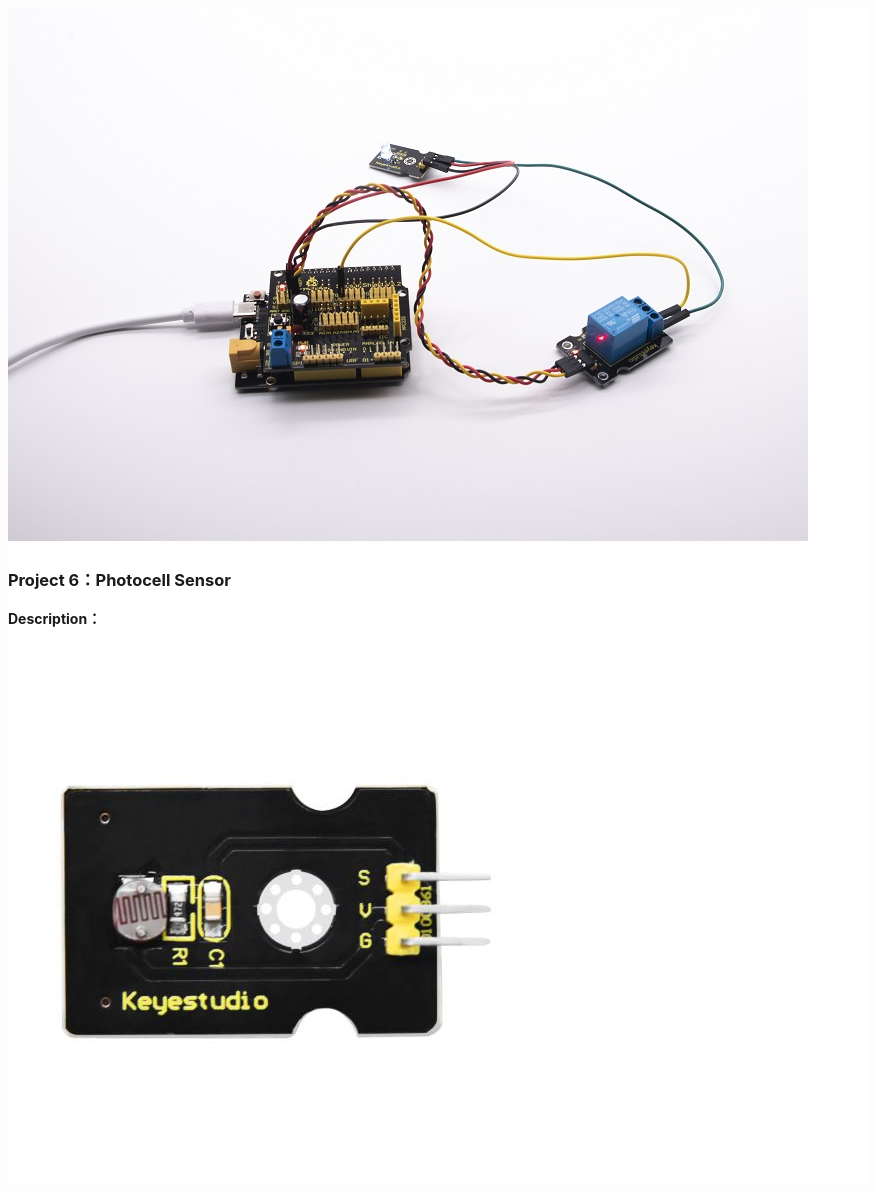 ![](media/d001ec087a1d48dd983be447505a7d27.jpeg)

### Project 6：Photocell Sensor

**Description：**

![](media/7950acf19912aabfb83928eb3459cc2c.jpeg)
